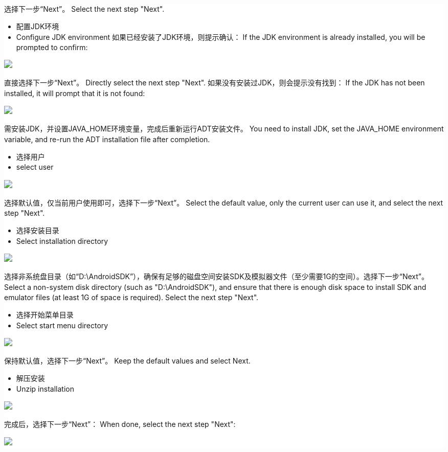 选择下一步“Next”。
Select the next step "Next".

- 配置JDK环境
- Configure JDK environment
如果已经安装了JDK环境，则提示确认：
If the JDK environment is already installed, you will be prompted to confirm:

![](http://www.dcloud.io/docs/a/adebug/2.1.2.2.png)

直接选择下一步“Next”。
Directly select the next step "Next".
如果没有安装过JDK，则会提示没有找到：
If the JDK has not been installed, it will prompt that it is not found:

![](http://www.dcloud.io/docs/a/adebug/2.1.2.3.png)

需安装JDK，并设置JAVA_HOME环境变量，完成后重新运行ADT安装文件。
You need to install JDK, set the JAVA_HOME environment variable, and re-run the ADT installation file after completion.

- 选择用户
- select user

![](http://www.dcloud.io/docs/a/adebug/2.1.2.4.png)

选择默认值，仅当前用户使用即可，选择下一步“Next”。
Select the default value, only the current user can use it, and select the next step "Next".

- 选择安装目录
- Select installation directory

![](http://www.dcloud.io/docs/a/adebug/2.1.2.5.png)

选择非系统盘目录（如“D:\AndroidSDK”），确保有足够的磁盘空间安装SDK及模拟器文件（至少需要1G的空间）。选择下一步“Next”。
Select a non-system disk directory (such as "D:\AndroidSDK"), and ensure that there is enough disk space to install SDK and emulator files (at least 1G of space is required). Select the next step "Next".

- 选择开始菜单目录
- Select start menu directory

![](http://www.dcloud.io/docs/a/adebug/2.1.2.6.png)

保持默认值，选择下一步“Next”。
Keep the default values and select Next.

- 解压安装
- Unzip installation

![](http://www.dcloud.io/docs/a/adebug/2.1.2.7.png)

完成后，选择下一步“Next”：
When done, select the next step "Next":

![](http://www.dcloud.io/docs/a/adebug/2.1.2.8.png)
